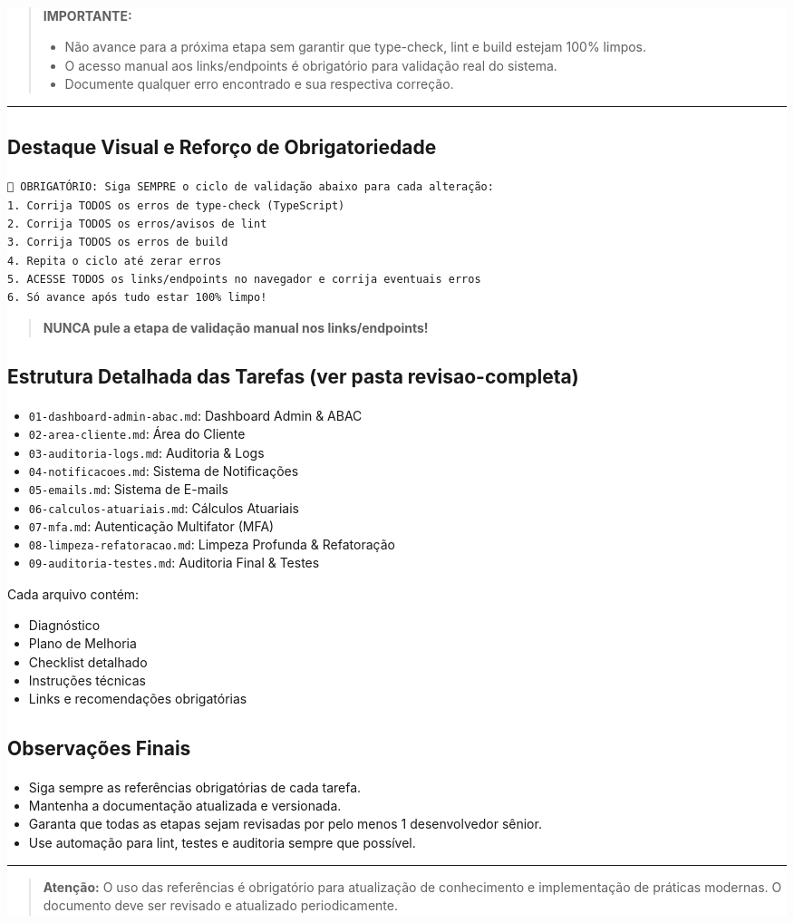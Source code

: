 > **IMPORTANTE:**
> - Não avance para a próxima etapa sem garantir que type-check, lint e build estejam 100% limpos.
> - O acesso manual aos links/endpoints é obrigatório para validação real do sistema.
> - Documente qualquer erro encontrado e sua respectiva correção.

---

## Destaque Visual e Reforço de Obrigatoriedade

```
🚨 OBRIGATÓRIO: Siga SEMPRE o ciclo de validação abaixo para cada alteração:
1. Corrija TODOS os erros de type-check (TypeScript)
2. Corrija TODOS os erros/avisos de lint
3. Corrija TODOS os erros de build
4. Repita o ciclo até zerar erros
5. ACESSE TODOS os links/endpoints no navegador e corrija eventuais erros
6. Só avance após tudo estar 100% limpo!
```

> **NUNCA pule a etapa de validação manual nos links/endpoints!**

## Estrutura Detalhada das Tarefas (ver pasta revisao-completa)

- `01-dashboard-admin-abac.md`: Dashboard Admin & ABAC
- `02-area-cliente.md`: Área do Cliente
- `03-auditoria-logs.md`: Auditoria & Logs
- `04-notificacoes.md`: Sistema de Notificações
- `05-emails.md`: Sistema de E-mails
- `06-calculos-atuariais.md`: Cálculos Atuariais
- `07-mfa.md`: Autenticação Multifator (MFA)
- `08-limpeza-refatoracao.md`: Limpeza Profunda & Refatoração
- `09-auditoria-testes.md`: Auditoria Final & Testes

Cada arquivo contém:
- Diagnóstico
- Plano de Melhoria
- Checklist detalhado
- Instruções técnicas
- Links e recomendações obrigatórias

## Observações Finais

- Siga sempre as referências obrigatórias de cada tarefa.
- Mantenha a documentação atualizada e versionada.
- Garanta que todas as etapas sejam revisadas por pelo menos 1 desenvolvedor sênior.
- Use automação para lint, testes e auditoria sempre que possível.

---

> **Atenção:** O uso das referências é obrigatório para atualização de conhecimento e implementação de práticas modernas. O documento deve ser revisado e atualizado periodicamente.
